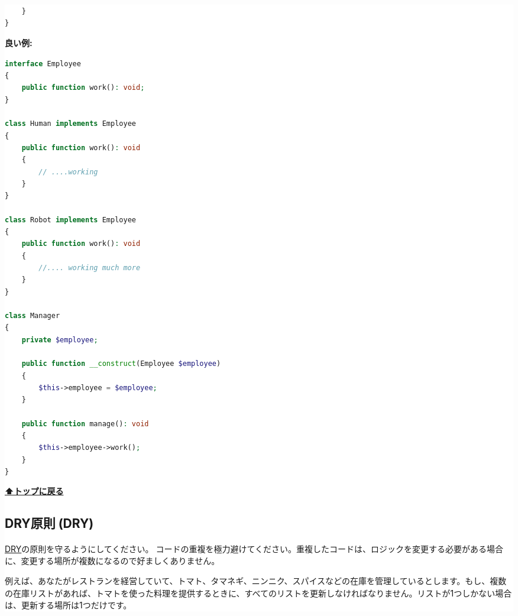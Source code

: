 ```php
    }
}
```

**良い例:**

```php
interface Employee
{
    public function work(): void;
}

class Human implements Employee
{
    public function work(): void
    {
        // ....working
    }
}

class Robot implements Employee
{
    public function work(): void
    {
        //.... working much more
    }
}

class Manager
{
    private $employee;

    public function __construct(Employee $employee)
    {
        $this->employee = $employee;
    }

    public function manage(): void
    {
        $this->employee->work();
    }
}
```

**[⬆トップに戻る](#目次)**

## DRY原則 (DRY)

[DRY](https://en.wikipedia.org/wiki/Don%27t_repeat_yourself)の原則を守るようにしてください。
コードの重複を極力避けてください。重複したコードは、ロジックを変更する必要がある場合に、変更する場所が複数になるので好ましくありません。

例えば、あなたがレストランを経営していて、トマト、タマネギ、ニンニク、スパイスなどの在庫を管理しているとします。もし、複数の在庫リストがあれば、トマトを使った料理を提供するときに、すべてのリストを更新しなければなりません。リストが1つしかない場合は、更新する場所は1つだけです。
